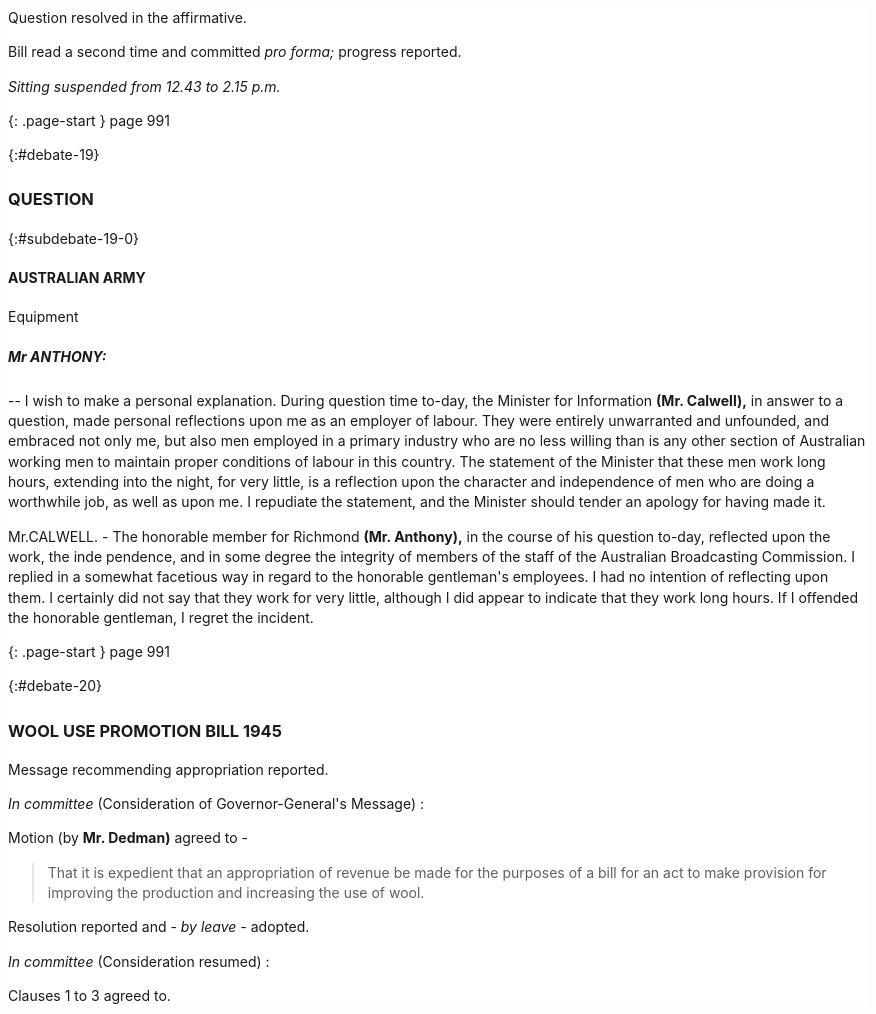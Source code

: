 Question resolved in the affirmative. 

Bill read a second time and committed  *pro forma;*  progress reported. 


 *Sitting suspended from 12.43 to 2.15 p.m.* 


{: .page-start }
page 991

{:#debate-19}
### QUESTION

{:#subdebate-19-0}
#### AUSTRALIAN ARMY

Equipment

##### Mr ANTHONY:

-- I wish to make a personal explanation. During question time to-day, the Minister for Information  **(Mr. Calwell),**  in answer to a question, made personal reflections upon me as an employer of labour. They were entirely unwarranted and unfounded, and embraced not only me, but also men employed in a primary industry who are no less willing than is any other section of Australian working men to maintain proper conditions of labour in this country. The statement of the Minister that these men work long hours, extending into the night, for very little, is a reflection upon the character and independence of men who are doing a worthwhile job, as well as upon me. I repudiate the statement, and the Minister should tender an apology for having made it. 

Mr.CALWELL. - The honorable member for Richmond  **(Mr. Anthony),**  in the course of his question to-day, reflected upon the work, the inde pendence, and in some degree the integrity of members of the staff of the Australian Broadcasting Commission. I replied in a somewhat facetious way in regard to the honorable gentleman's employees. I had no intention of reflecting upon them. I certainly did not say that they work for very little, although I did appear to indicate that they work long hours. If I offended the honorable gentleman, I regret the incident. 

{: .page-start }
page 991

{:#debate-20}
### WOOL USE PROMOTION BILL 1945

Message recommending appropriation reported. 


 *In committee* (Consideration of Governor-General's Message) : 

Motion (by  **Mr. Dedman)**  agreed to - 

  >That it is expedient that an appropriation of revenue be made for the purposes of a bill for an act to make provision for improving the production and increasing the use of wool. 

Resolution reported and -  *by leave -*  adopted. 


 *In committee* (Consideration resumed) : 

Clauses 1 to 3 agreed to. 
